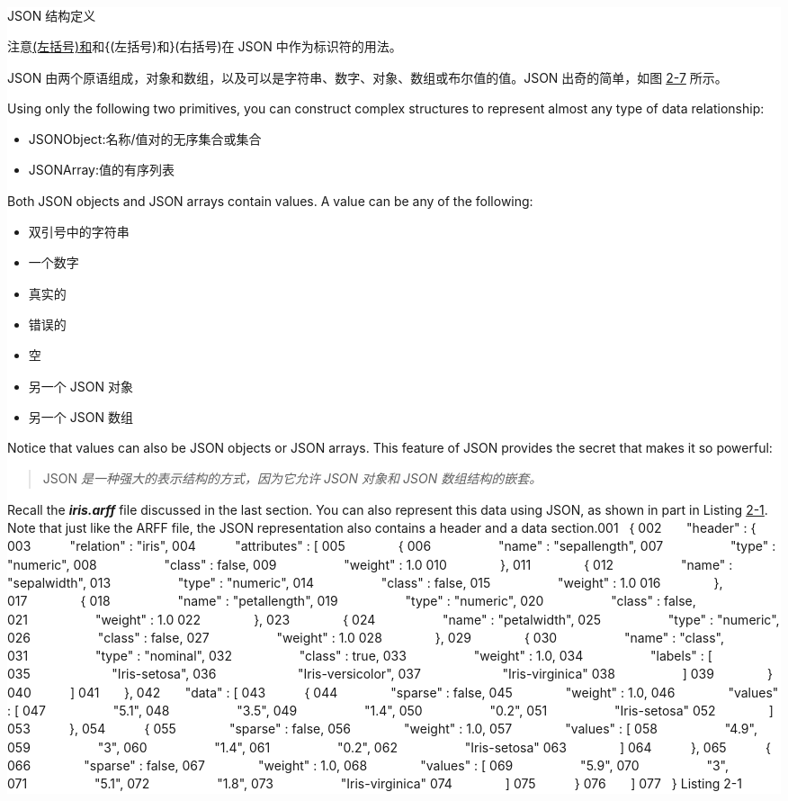 JSON 结构定义

注意[(左括号)和](右括号)和{(左括号)和}(右括号)在 JSON 中作为标识符的用法。

JSON 由两个原语组成，对象和数组，以及可以是字符串、数字、对象、数组或布尔值的值。JSON 出奇的简单，如图 [2-7](#Fig7) 所示。

Using only the following two primitives, you can construct complex structures to represent almost any type of data relationship:

*   JSONObject:名称/值对的无序集合或集合

*   JSONArray:值的有序列表

Both JSON objects and JSON arrays contain values. A value can be any of the following:

*   双引号中的字符串

*   一个数字

*   真实的

*   错误的

*   空

*   另一个 JSON 对象

*   另一个 JSON 数组

Notice that values can also be JSON objects or JSON arrays. This feature of JSON provides the secret that makes it so powerful:

> JSON *是一种强大的表示结构的方式，因为它允许 JSON 对象和 JSON 数组结构的嵌套。*

Recall the ***iris.arff*** file discussed in the last section. You can also represent this data using JSON, as shown in part in Listing [2-1](#PC2). Note that just like the ARFF file, the JSON representation also contains a header and a data section.001   { 002       "header" : { 003           "relation" : "iris", 004           "attributes" : [ 005               { 006                   "name" : "sepallength", 007                   "type" : "numeric", 008                   "class" : false, 009                   "weight" : 1.0 010               }, 011               { 012                   "name" : "sepalwidth", 013                   "type" : "numeric", 014                   "class" : false, 015                   "weight" : 1.0 016               }, 017               { 018                   "name" : "petallength", 019                   "type" : "numeric", 020                   "class" : false, 021                   "weight" : 1.0 022               }, 023               { 024                   "name" : "petalwidth", 025                   "type" : "numeric", 026                   "class" : false, 027                   "weight" : 1.0 028               }, 029               { 030                   "name" : "class", 031                   "type" : "nominal", 032                   "class" : true, 033                   "weight" : 1.0, 034                   "labels" : [ 035                       "Iris-setosa", 036                       "Iris-versicolor", 037                       "Iris-virginica" 038                   ] 039               } 040           ] 041       }, 042       "data" : [ 043           { 044               "sparse" : false, 045               "weight" : 1.0, 046               "values" : [ 047                   "5.1", 048                   "3.5", 049                   "1.4", 050                   "0.2", 051                   "Iris-setosa" 052               ] 053           }, 054           { 055               "sparse" : false, 056               "weight" : 1.0, 057               "values" : [ 058                   "4.9", 059                   "3", 060                   "1.4", 061                   "0.2", 062                   "Iris-setosa" 063               ] 064           }, 065           { 066               "sparse" : false, 067               "weight" : 1.0, 068               "values" : [ 069                   "5.9", 070                   "3", 071                   "5.1", 072                   "1.8", 073                   "Iris-virginica" 074               ] 075           } 076       ] 077   } Listing 2-1
